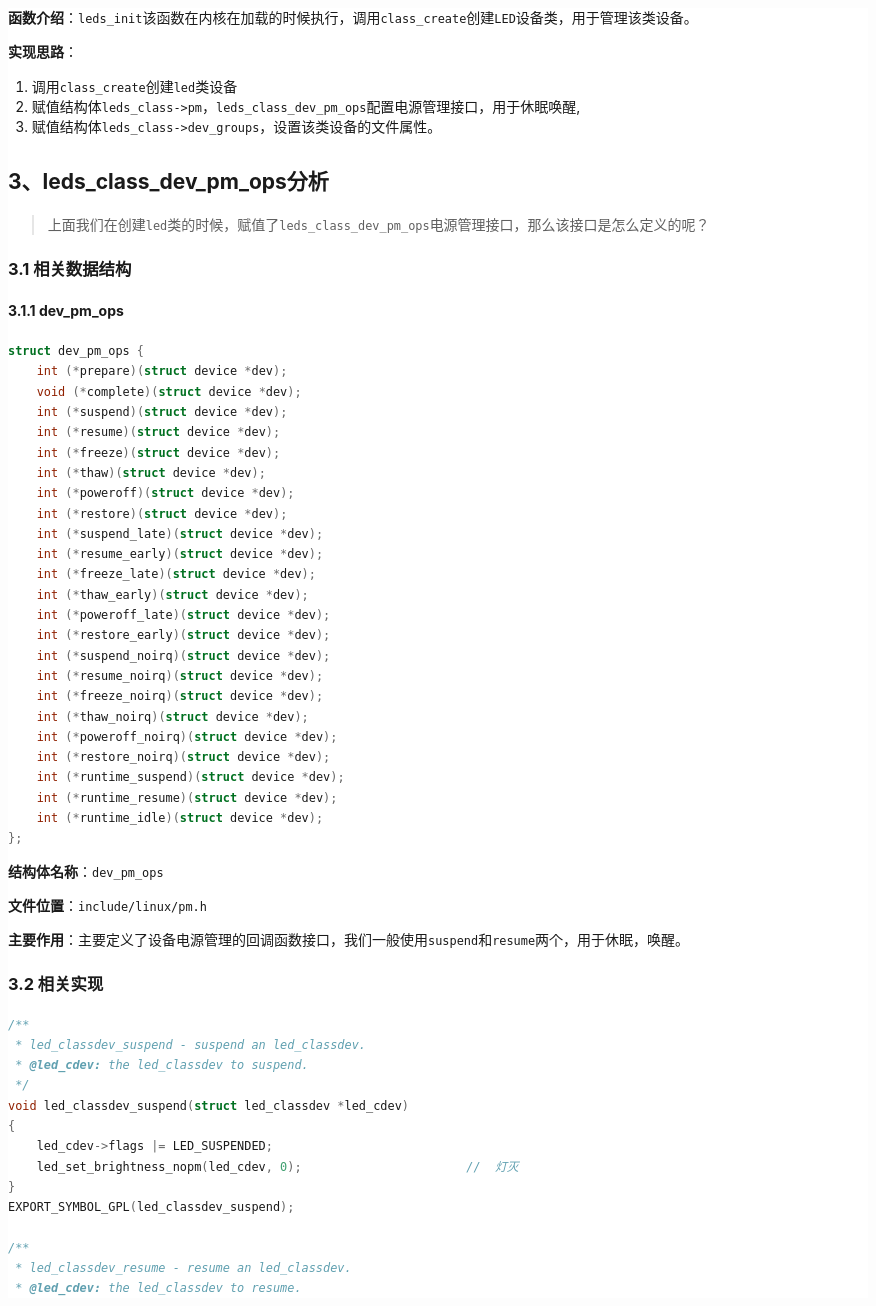 **函数介绍**：`leds_init`该函数在内核在加载的时候执行，调用`class_create`创建`LED`设备类，用于管理该类设备。

**实现思路**：

1.  调用`class_create`创建`led`类设备
2.  赋值结构体`leds_class->pm`，`leds_class_dev_pm_ops`配置电源管理接口，用于休眠唤醒,
3.  赋值结构体`leds_class->dev_groups`，设置该类设备的文件属性。

## 3、leds\_class\_dev\_pm\_ops分析

> 上面我们在创建`led`类的时候，赋值了`leds_class_dev_pm_ops`电源管理接口，那么该接口是怎么定义的呢？

### 3.1 相关数据结构

#### 3.1.1 dev\_pm\_ops

```c
struct dev_pm_ops {
    int (*prepare)(struct device *dev);
    void (*complete)(struct device *dev);
    int (*suspend)(struct device *dev);
    int (*resume)(struct device *dev);
    int (*freeze)(struct device *dev);
    int (*thaw)(struct device *dev);
    int (*poweroff)(struct device *dev);
    int (*restore)(struct device *dev);
    int (*suspend_late)(struct device *dev);
    int (*resume_early)(struct device *dev);
    int (*freeze_late)(struct device *dev);
    int (*thaw_early)(struct device *dev);
    int (*poweroff_late)(struct device *dev);
    int (*restore_early)(struct device *dev);
    int (*suspend_noirq)(struct device *dev);
    int (*resume_noirq)(struct device *dev);
    int (*freeze_noirq)(struct device *dev);
    int (*thaw_noirq)(struct device *dev);
    int (*poweroff_noirq)(struct device *dev);
    int (*restore_noirq)(struct device *dev);
    int (*runtime_suspend)(struct device *dev);
    int (*runtime_resume)(struct device *dev);
    int (*runtime_idle)(struct device *dev);
};
```

**结构体名称**：`dev_pm_ops`

**文件位置**：`include/linux/pm.h`

**主要作用**：主要定义了设备电源管理的回调函数接口，我们一般使用`suspend`和`resume`两个，用于休眠，唤醒。

### 3.2 相关实现

```c
/**
 * led_classdev_suspend - suspend an led_classdev.
 * @led_cdev: the led_classdev to suspend.
 */
void led_classdev_suspend(struct led_classdev *led_cdev)
{
    led_cdev->flags |= LED_SUSPENDED;
    led_set_brightness_nopm(led_cdev, 0);						//	灯灭
}
EXPORT_SYMBOL_GPL(led_classdev_suspend);

/**
 * led_classdev_resume - resume an led_classdev.
 * @led_cdev: the led_classdev to resume.
```